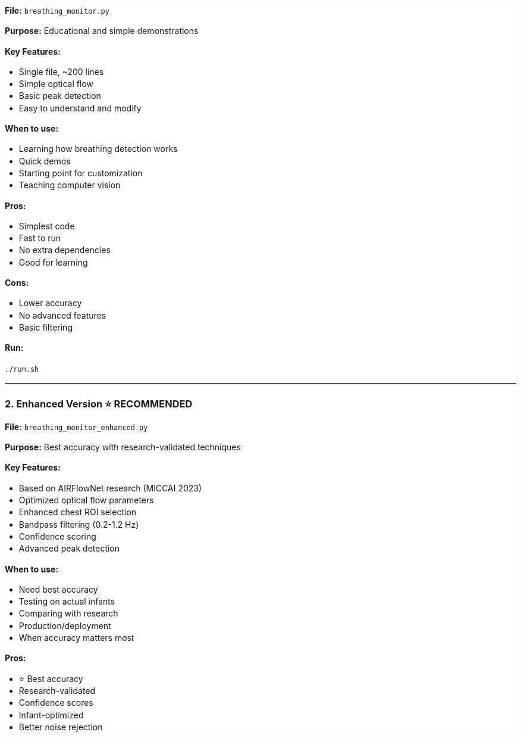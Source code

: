 **File:** `breathing_monitor.py`

**Purpose:** Educational and simple demonstrations

**Key Features:**
- Single file, ~200 lines
- Simple optical flow
- Basic peak detection
- Easy to understand and modify

**When to use:**
- Learning how breathing detection works
- Quick demos
- Starting point for customization
- Teaching computer vision

**Pros:**
- Simplest code
- Fast to run
- No extra dependencies
- Good for learning

**Cons:**
- Lower accuracy
- No advanced features
- Basic filtering

**Run:**
```bash
./run.sh
```

---

### 2. Enhanced Version ⭐ RECOMMENDED

**File:** `breathing_monitor_enhanced.py`

**Purpose:** Best accuracy with research-validated techniques

**Key Features:**
- Based on AIRFlowNet research (MICCAI 2023)
- Optimized optical flow parameters
- Enhanced chest ROI selection
- Bandpass filtering (0.2-1.2 Hz)
- Confidence scoring
- Advanced peak detection

**When to use:**
- Need best accuracy
- Testing on actual infants
- Comparing with research
- Production/deployment
- When accuracy matters most

**Pros:**
- ⭐ Best accuracy
- Research-validated
- Confidence scores
- Infant-optimized
- Better noise rejection
